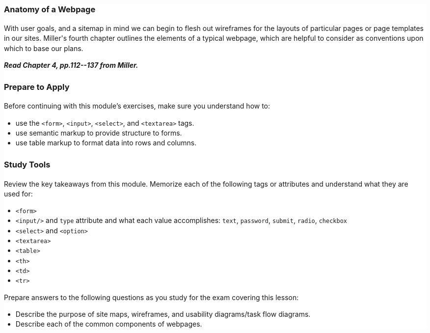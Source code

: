 ### Anatomy of a Webpage

With user goals, and a sitemap in mind we can begin to flesh out wireframes for the layouts of particular pages or page templates in our sites. Miller's fourth chapter outlines the elements of a typical webpage, which are helpful to consider as conventions upon which to base our plans.  

***Read Chapter 4, pp.112--137 from Miller.***

### Prepare to Apply

Before continuing with this module’s exercises, make sure you understand how to:

* use the `<form>`, `<input>`, `<select>`, and `<textarea>` tags.
* use semantic markup to provide structure to forms.
* use table markup to format data into rows and columns.

### Study Tools

Review the key takeaways from this module. Memorize each of the following tags or attributes and understand what they are used for:

* `<form>`
* `<input/>` and `type` attribute and what each value accomplishes: `text`, `password`, `submit`, `radio`, `checkbox`
* `<select>` and `<option>`
* `<textarea>`
* `<table>`
* `<th>`
* `<td>`
* `<tr>`

Prepare answers to the following questions as you study for the exam covering this lesson:

* Describe the purpose of site maps, wireframes, and usability diagrams/task flow diagrams.
* Describe each of the common components of webpages.
